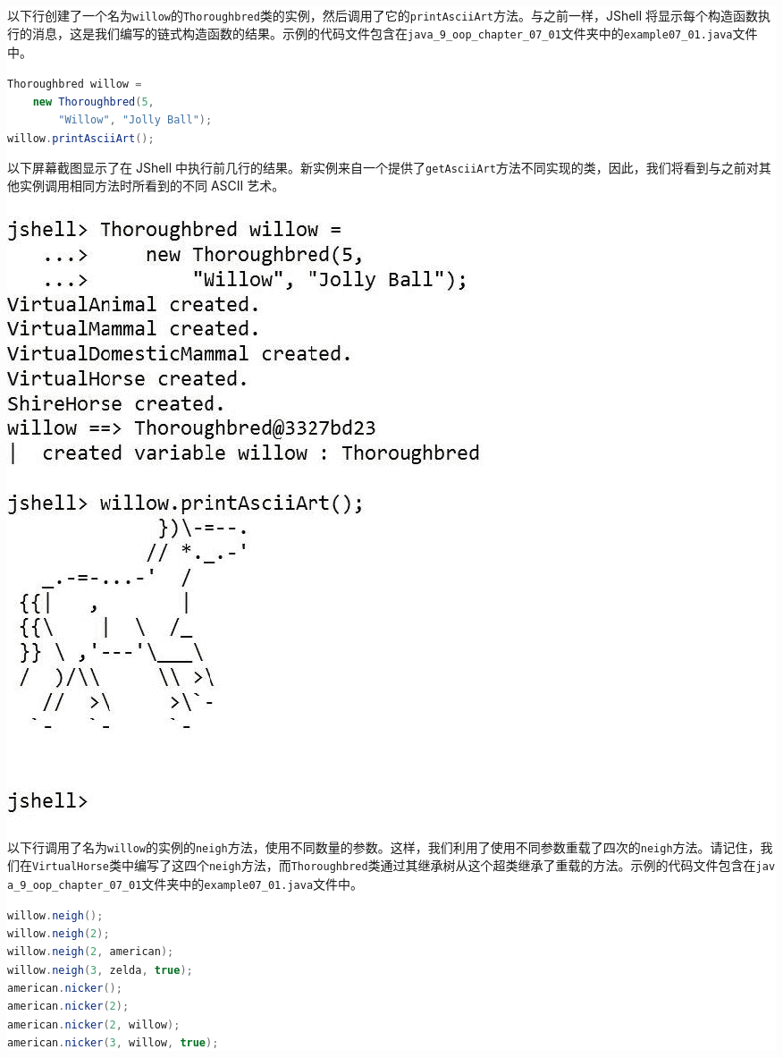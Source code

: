 以下行创建了一个名为`willow`的`Thoroughbred`类的实例，然后调用了它的`printAsciiArt`方法。与之前一样，JShell 将显示每个构造函数执行的消息，这是我们编写的链式构造函数的结果。示例的代码文件包含在`java_9_oop_chapter_07_01`文件夹中的`example07_01.java`文件中。

```java
Thoroughbred willow = 
    new Thoroughbred(5,
        "Willow", "Jolly Ball");
willow.printAsciiArt();
```

以下屏幕截图显示了在 JShell 中执行前几行的结果。新实例来自一个提供了`getAsciiArt`方法不同实现的类，因此，我们将看到与之前对其他实例调用相同方法时所看到的不同 ASCII 艺术。

![理解多态性](img/00071.jpeg)

以下行调用了名为`willow`的实例的`neigh`方法，使用不同数量的参数。这样，我们利用了使用不同参数重载了四次的`neigh`方法。请记住，我们在`VirtualHorse`类中编写了这四个`neigh`方法，而`Thoroughbred`类通过其继承树从这个超类继承了重载的方法。示例的代码文件包含在`java_9_oop_chapter_07_01`文件夹中的`example07_01.java`文件中。

```java
willow.neigh();
willow.neigh(2);
willow.neigh(2, american);
willow.neigh(3, zelda, true);
american.nicker();
american.nicker(2);
american.nicker(2, willow);
american.nicker(3, willow, true);
```
